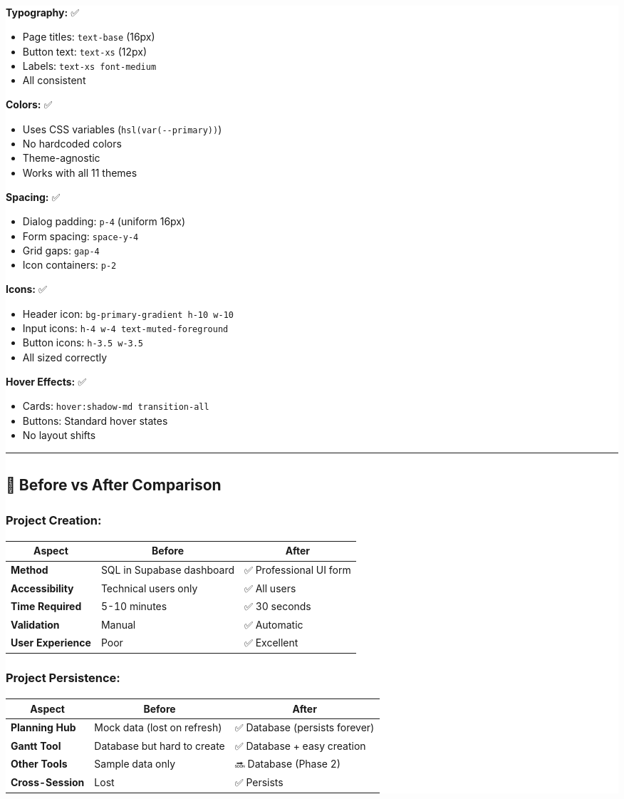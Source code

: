 **Typography:** ✅
- Page titles: `text-base` (16px)
- Button text: `text-xs` (12px)
- Labels: `text-xs font-medium`
- All consistent

**Colors:** ✅
- Uses CSS variables (`hsl(var(--primary))`)
- No hardcoded colors
- Theme-agnostic
- Works with all 11 themes

**Spacing:** ✅
- Dialog padding: `p-4` (uniform 16px)
- Form spacing: `space-y-4`
- Grid gaps: `gap-4`
- Icon containers: `p-2`

**Icons:** ✅
- Header icon: `bg-primary-gradient h-10 w-10`
- Input icons: `h-4 w-4 text-muted-foreground`
- Button icons: `h-3.5 w-3.5`
- All sized correctly

**Hover Effects:** ✅
- Cards: `hover:shadow-md transition-all`
- Buttons: Standard hover states
- No layout shifts

---

## 🔄 Before vs After Comparison

### **Project Creation:**

| Aspect | Before | After |
|--------|--------|-------|
| **Method** | SQL in Supabase dashboard | ✅ Professional UI form |
| **Accessibility** | Technical users only | ✅ All users |
| **Time Required** | 5-10 minutes | ✅ 30 seconds |
| **Validation** | Manual | ✅ Automatic |
| **User Experience** | Poor | ✅ Excellent |

### **Project Persistence:**

| Aspect | Before | After |
|--------|--------|-------|
| **Planning Hub** | Mock data (lost on refresh) | ✅ Database (persists forever) |
| **Gantt Tool** | Database but hard to create | ✅ Database + easy creation |
| **Other Tools** | Sample data only | 🔜 Database (Phase 2) |
| **Cross-Session** | Lost | ✅ Persists |
